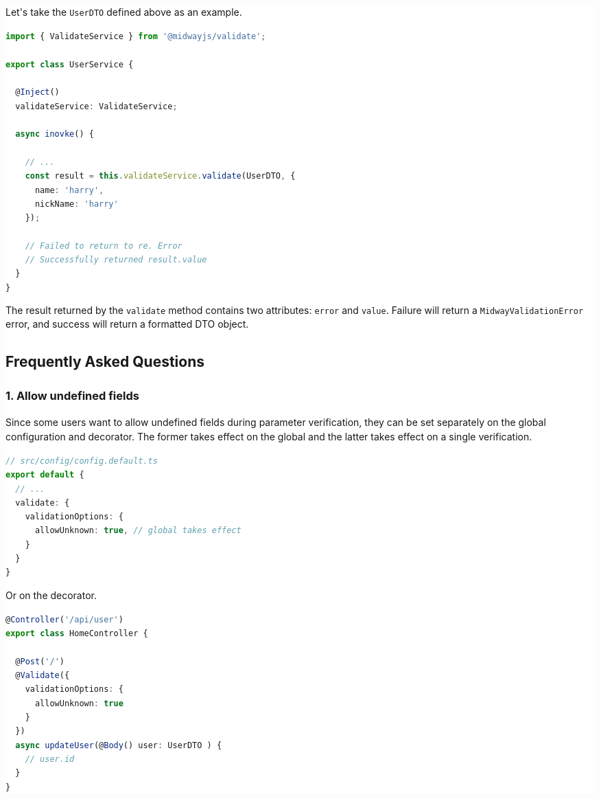 Let's take the `UserDTO` defined above as an example.

```typescript
import { ValidateService } from '@midwayjs/validate';

export class UserService {

  @Inject()
  validateService: ValidateService;

  async inovke() {

    // ...
    const result = this.validateService.validate(UserDTO, {
      name: 'harry',
      nickName: 'harry'
    });

    // Failed to return to re. Error
    // Successfully returned result.value
  }
}
```

The result returned by the `validate` method contains two attributes: `error` and `value`. Failure will return a `MidwayValidationError` error, and success will return a formatted DTO object.



## Frequently Asked Questions

### 1. Allow undefined fields

Since some users want to allow undefined fields during parameter verification, they can be set separately on the global configuration and decorator. The former takes effect on the global and the latter takes effect on a single verification.

```typescript
// src/config/config.default.ts
export default {
  // ...
  validate: {
    validationOptions: {
      allowUnknown: true, // global takes effect
  	}
  }
}
```

Or on the decorator.

```typescript
@Controller('/api/user')
export class HomeController {

  @Post('/')
  @Validate({
    validationOptions: {
      allowUnknown: true
    }
  })
  async updateUser(@Body() user: UserDTO ) {
    // user.id
  }
}
```
